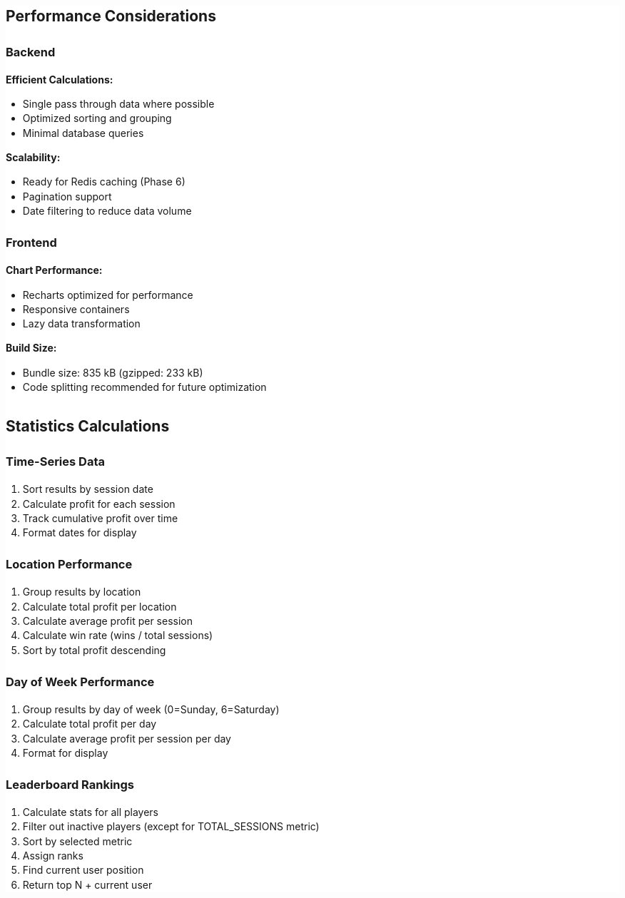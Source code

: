 ## Performance Considerations

### Backend

**Efficient Calculations:**
- Single pass through data where possible
- Optimized sorting and grouping
- Minimal database queries

**Scalability:**
- Ready for Redis caching (Phase 6)
- Pagination support
- Date filtering to reduce data volume

### Frontend

**Chart Performance:**
- Recharts optimized for performance
- Responsive containers
- Lazy data transformation

**Build Size:**
- Bundle size: 835 kB (gzipped: 233 kB)
- Code splitting recommended for future optimization

## Statistics Calculations

### Time-Series Data
1. Sort results by session date
2. Calculate profit for each session
3. Track cumulative profit over time
4. Format dates for display

### Location Performance
1. Group results by location
2. Calculate total profit per location
3. Calculate average profit per session
4. Calculate win rate (wins / total sessions)
5. Sort by total profit descending

### Day of Week Performance
1. Group results by day of week (0=Sunday, 6=Saturday)
2. Calculate total profit per day
3. Calculate average profit per session per day
4. Format for display

### Leaderboard Rankings
1. Calculate stats for all players
2. Filter out inactive players (except for TOTAL_SESSIONS metric)
3. Sort by selected metric
4. Assign ranks
5. Find current user position
6. Return top N + current user
